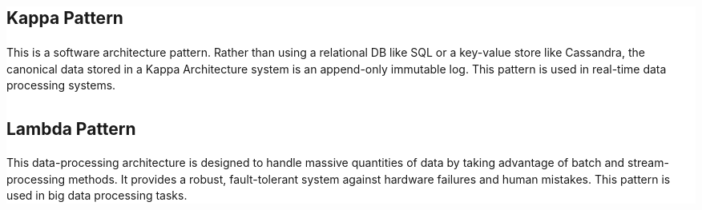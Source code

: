 ## Kappa Pattern

This is a software architecture pattern. Rather than using a relational DB like SQL or a key-value store like Cassandra, the canonical data stored in a Kappa Architecture system is an append-only immutable log. This pattern is used in real-time data processing systems.

## Lambda Pattern

This data-processing architecture is designed to handle massive quantities of data by taking advantage of batch and stream-processing methods. It provides a robust, fault-tolerant system against hardware failures and human mistakes. This pattern is used in big data processing tasks.